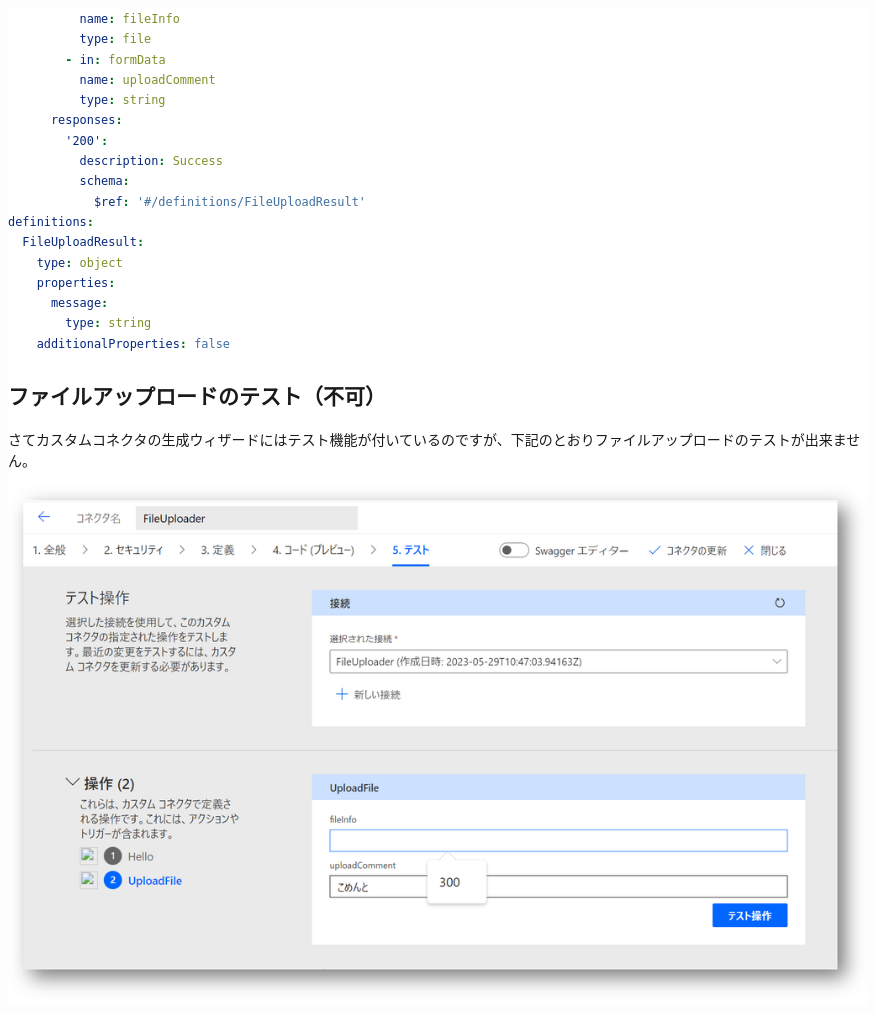 ```yaml
          name: fileInfo
          type: file
        - in: formData
          name: uploadComment
          type: string
      responses:
        '200':
          description: Success
          schema:
            $ref: '#/definitions/FileUploadResult'
definitions:
  FileUploadResult:
    type: object
    properties:
      message:
        type: string
    additionalProperties: false
```

## ファイルアップロードのテスト（不可）

さてカスタムコネクタの生成ウィザードにはテスト機能が付いているのですが、下記のとおりファイルアップロードのテストが出来ません。

![](./images/test-connector.png)

